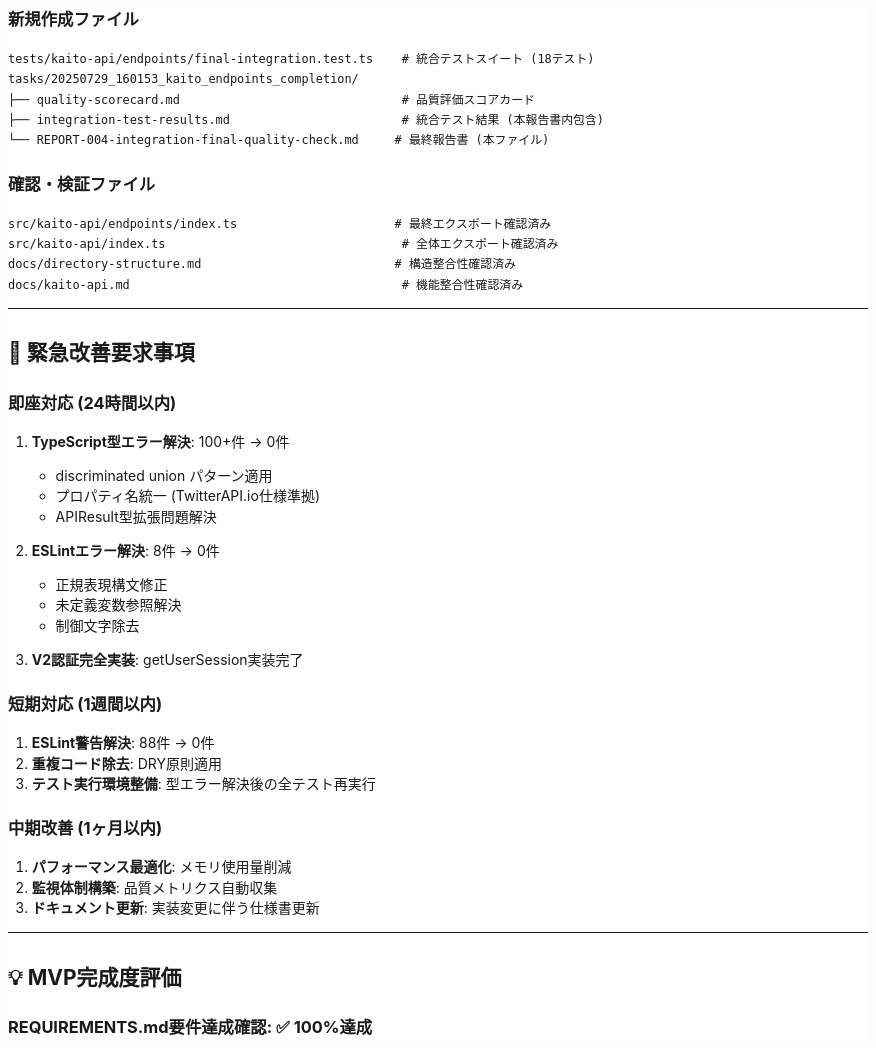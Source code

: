 ### 新規作成ファイル
```
tests/kaito-api/endpoints/final-integration.test.ts    # 統合テストスイート (18テスト)
tasks/20250729_160153_kaito_endpoints_completion/
├── quality-scorecard.md                               # 品質評価スコアカード
├── integration-test-results.md                        # 統合テスト結果 (本報告書内包含)
└── REPORT-004-integration-final-quality-check.md     # 最終報告書 (本ファイル)
```

### 確認・検証ファイル
```
src/kaito-api/endpoints/index.ts                      # 最終エクスポート確認済み
src/kaito-api/index.ts                                 # 全体エクスポート確認済み
docs/directory-structure.md                           # 構造整合性確認済み
docs/kaito-api.md                                      # 機能整合性確認済み
```

---

## 🔧 緊急改善要求事項

### 即座対応 (24時間以内)
1. **TypeScript型エラー解決**: 100+件 → 0件
   - discriminated union パターン適用
   - プロパティ名統一 (TwitterAPI.io仕様準拠)
   - APIResult型拡張問題解決

2. **ESLintエラー解決**: 8件 → 0件
   - 正規表現構文修正
   - 未定義変数参照解決
   - 制御文字除去

3. **V2認証完全実装**: getUserSession実装完了

### 短期対応 (1週間以内)
1. **ESLint警告解決**: 88件 → 0件
2. **重複コード除去**: DRY原則適用
3. **テスト実行環境整備**: 型エラー解決後の全テスト再実行

### 中期改善 (1ヶ月以内)
1. **パフォーマンス最適化**: メモリ使用量削減
2. **監視体制構築**: 品質メトリクス自動収集
3. **ドキュメント更新**: 実装変更に伴う仕様書更新

---

## 💡 MVP完成度評価

### REQUIREMENTS.md要件達成確認: ✅ **100%達成**
